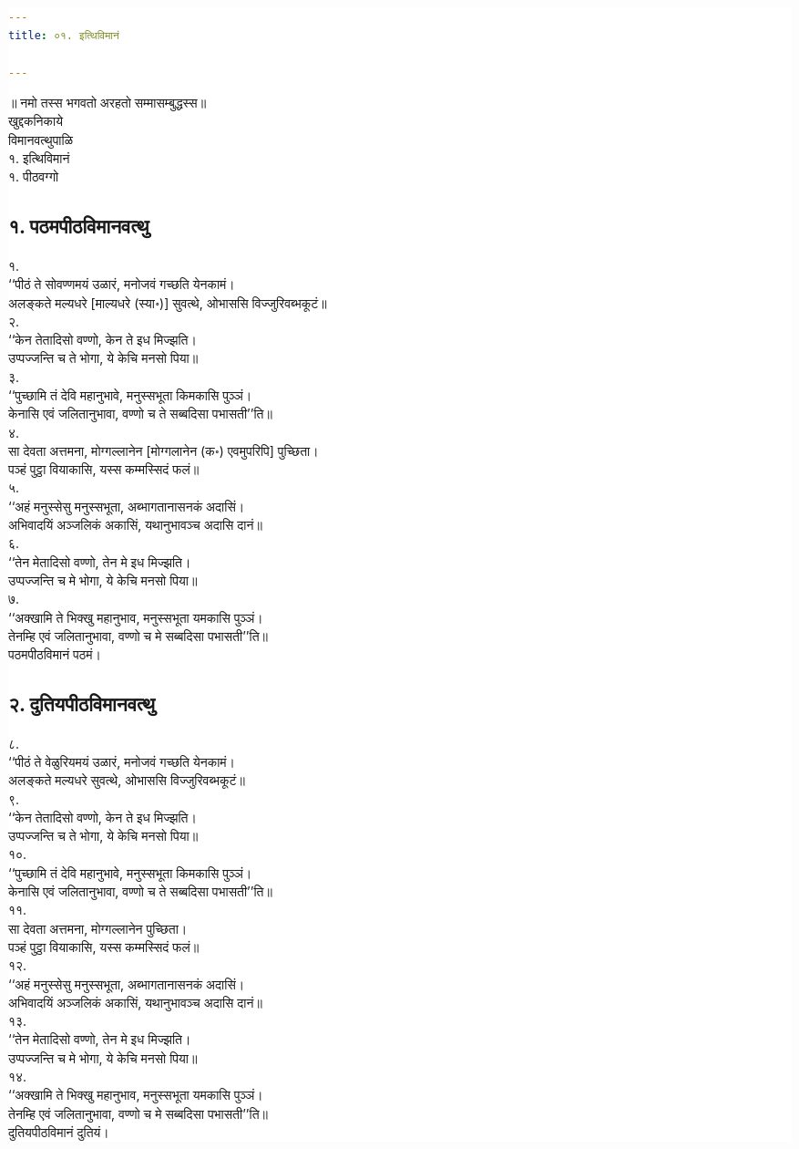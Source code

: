 ```yaml
---
title: ०१. इत्थिविमानं

---
```

॥ नमो तस्स भगवतो अरहतो सम्मासम्बुद्धस्स॥  
खुद्दकनिकाये  
विमानवत्थुपाळि  
१. इत्थिविमानं  
१. पीठवग्गो  


## १. पठमपीठविमानवत्थु

१.  
‘‘पीठं ते सोवण्णमयं उळारं, मनोजवं गच्छति येनकामं।  
अलङ्कते मल्यधरे [माल्यधरे (स्या॰)] सुवत्थे, ओभाससि विज्‍जुरिवब्भकूटं॥  
२.  
‘‘केन तेतादिसो वण्णो, केन ते इध मिज्झति।  
उप्पज्‍जन्ति च ते भोगा, ये केचि मनसो पिया॥  
३.  
‘‘पुच्छामि तं देवि महानुभावे, मनुस्सभूता किमकासि पुञ्‍ञं।  
केनासि एवं जलितानुभावा, वण्णो च ते सब्बदिसा पभासती’’ति॥  
४.  
सा देवता अत्तमना, मोग्गल्‍लानेन [मोग्गलानेन (क॰) एवमुपरिपि] पुच्छिता।  
पञ्हं पुट्ठा वियाकासि, यस्स कम्मस्सिदं फलं॥  
५.  
‘‘अहं मनुस्सेसु मनुस्सभूता, अब्भागतानासनकं अदासिं।  
अभिवादयिं अञ्‍जलिकं अकासिं, यथानुभावञ्‍च अदासि दानं॥  
६.  
‘‘तेन मेतादिसो वण्णो, तेन मे इध मिज्झति।  
उप्पज्‍जन्ति च मे भोगा, ये केचि मनसो पिया॥  
७.  
‘‘अक्खामि ते भिक्खु महानुभाव, मनुस्सभूता यमकासि पुञ्‍ञं।  
तेनम्हि एवं जलितानुभावा, वण्णो च मे सब्बदिसा पभासती’’ति॥  
पठमपीठविमानं पठमं।  


## २. दुतियपीठविमानवत्थु

८.  
‘‘पीठं ते वेळुरियमयं उळारं, मनोजवं गच्छति येनकामं।  
अलङ्कते मल्यधरे सुवत्थे, ओभाससि विज्‍जुरिवब्भकूटं॥  
९.  
‘‘केन तेतादिसो वण्णो, केन ते इध मिज्झति।  
उप्पज्‍जन्ति च ते भोगा, ये केचि मनसो पिया॥  
१०.  
‘‘पुच्छामि तं देवि महानुभावे, मनुस्सभूता किमकासि पुञ्‍ञं।  
केनासि एवं जलितानुभावा, वण्णो च ते सब्बदिसा पभासती’’ति॥  
११.  
सा देवता अत्तमना, मोग्गल्‍लानेन पुच्छिता।  
पञ्हं पुट्ठा वियाकासि, यस्स कम्मस्सिदं फलं॥  
१२.  
‘‘अहं मनुस्सेसु मनुस्सभूता, अब्भागतानासनकं अदासिं।  
अभिवादयिं अञ्‍जलिकं अकासिं, यथानुभावञ्‍च अदासि दानं॥  
१३.  
‘‘तेन मेतादिसो वण्णो, तेन मे इध मिज्झति।  
उप्पज्‍जन्ति च मे भोगा, ये केचि मनसो पिया॥  
१४.  
‘‘अक्खामि ते भिक्खु महानुभाव, मनुस्सभूता यमकासि पुञ्‍ञं।  
तेनम्हि एवं जलितानुभावा, वण्णो च मे सब्बदिसा पभासती’’ति॥  
दुतियपीठविमानं दुतियं।  
